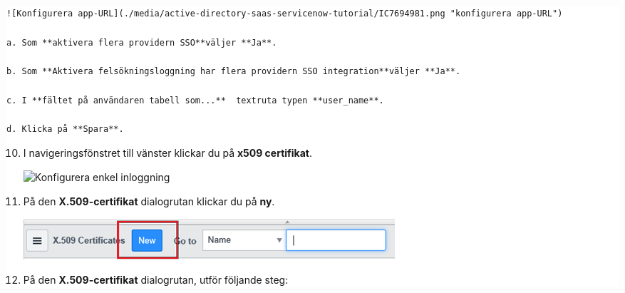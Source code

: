     ![Konfigurera app-URL](./media/active-directory-saas-servicenow-tutorial/IC7694981.png "konfigurera app-URL")
   
    a. Som **aktivera flera providern SSO**väljer **Ja**.
   
    b. Som **Aktivera felsökningsloggning har flera providern SSO integration**väljer **Ja**.
   
    c. I **fältet på användaren tabell som...**  textruta typen **user_name**.
   
    d. Klicka på **Spara**.

10. I navigeringsfönstret till vänster klickar du på **x509 certifikat**.
    
     ![Konfigurera enkel inloggning](./media/active-directory-saas-servicenow-tutorial/tutorial_servicenow_05.png "Konfigurera enkel inloggning")

11. På den **X.509-certifikat** dialogrutan klickar du på **ny**.
    
     ![Konfigurera enkel inloggning](./media/active-directory-saas-servicenow-tutorial/IC7694974.png "Konfigurera enkel inloggning")

12. På den **X.509-certifikat** dialogrutan, utför följande steg:
    